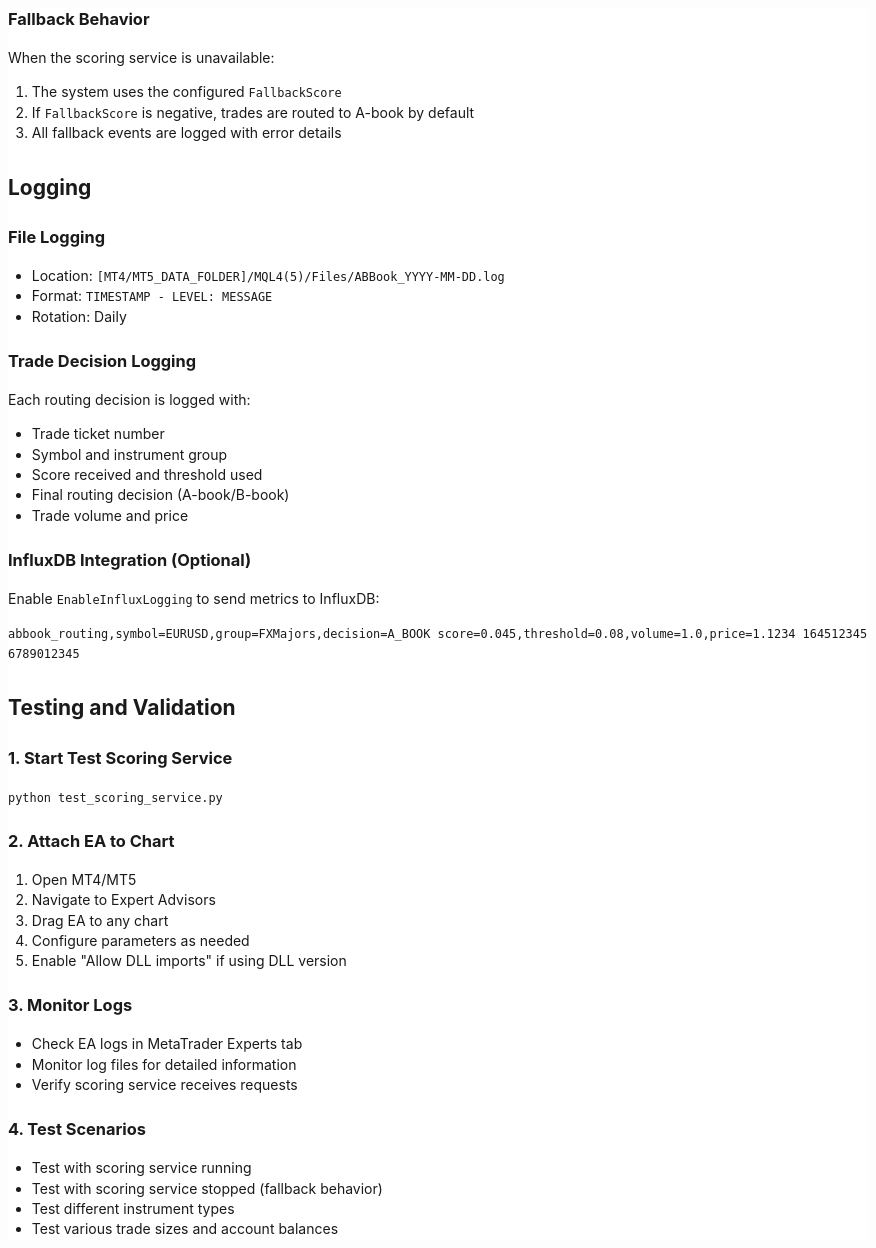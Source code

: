 ### Fallback Behavior

When the scoring service is unavailable:
1. The system uses the configured `FallbackScore`
2. If `FallbackScore` is negative, trades are routed to A-book by default
3. All fallback events are logged with error details

## Logging

### File Logging
- Location: `[MT4/MT5_DATA_FOLDER]/MQL4(5)/Files/ABBook_YYYY-MM-DD.log`
- Format: `TIMESTAMP - LEVEL: MESSAGE`
- Rotation: Daily

### Trade Decision Logging
Each routing decision is logged with:
- Trade ticket number
- Symbol and instrument group
- Score received and threshold used
- Final routing decision (A-book/B-book)
- Trade volume and price

### InfluxDB Integration (Optional)
Enable `EnableInfluxLogging` to send metrics to InfluxDB:
```
abbook_routing,symbol=EURUSD,group=FXMajors,decision=A_BOOK score=0.045,threshold=0.08,volume=1.0,price=1.1234 1645123456789012345
```

## Testing and Validation

### 1. Start Test Scoring Service
```bash
python test_scoring_service.py
```

### 2. Attach EA to Chart
1. Open MT4/MT5
2. Navigate to Expert Advisors
3. Drag EA to any chart
4. Configure parameters as needed
5. Enable "Allow DLL imports" if using DLL version

### 3. Monitor Logs
- Check EA logs in MetaTrader Experts tab
- Monitor log files for detailed information
- Verify scoring service receives requests

### 4. Test Scenarios
- Test with scoring service running
- Test with scoring service stopped (fallback behavior)
- Test different instrument types
- Test various trade sizes and account balances
